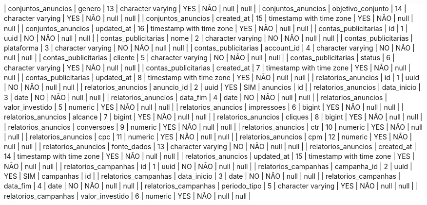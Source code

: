 | conjuntos_anuncios            | genero                    | 13    | character varying        | YES            | NÃO               | null                 | null              |
| conjuntos_anuncios            | objetivo_conjunto         | 14    | character varying        | YES            | NÃO               | null                 | null              |
| conjuntos_anuncios            | created_at                | 15    | timestamp with time zone | YES            | NÃO               | null                 | null              |
| conjuntos_anuncios            | updated_at                | 16    | timestamp with time zone | YES            | NÃO               | null                 | null              |
| contas_publicitarias          | id                        | 1     | uuid                     | NO             | NÃO               | null                 | null              |
| contas_publicitarias          | nome                      | 2     | character varying        | NO             | NÃO               | null                 | null              |
| contas_publicitarias          | plataforma                | 3     | character varying        | NO             | NÃO               | null                 | null              |
| contas_publicitarias          | account_id                | 4     | character varying        | NO             | NÃO               | null                 | null              |
| contas_publicitarias          | cliente                   | 5     | character varying        | NO             | NÃO               | null                 | null              |
| contas_publicitarias          | status                    | 6     | character varying        | YES            | NÃO               | null                 | null              |
| contas_publicitarias          | created_at                | 7     | timestamp with time zone | YES            | NÃO               | null                 | null              |
| contas_publicitarias          | updated_at                | 8     | timestamp with time zone | YES            | NÃO               | null                 | null              |
| relatorios_anuncios           | id                        | 1     | uuid                     | NO             | NÃO               | null                 | null              |
| relatorios_anuncios           | anuncio_id                | 2     | uuid                     | YES            | SIM               | anuncios             | id                |
| relatorios_anuncios           | data_inicio               | 3     | date                     | NO             | NÃO               | null                 | null              |
| relatorios_anuncios           | data_fim                  | 4     | date                     | NO             | NÃO               | null                 | null              |
| relatorios_anuncios           | valor_investido           | 5     | numeric                  | YES            | NÃO               | null                 | null              |
| relatorios_anuncios           | impressoes                | 6     | bigint                   | YES            | NÃO               | null                 | null              |
| relatorios_anuncios           | alcance                   | 7     | bigint                   | YES            | NÃO               | null                 | null              |
| relatorios_anuncios           | cliques                   | 8     | bigint                   | YES            | NÃO               | null                 | null              |
| relatorios_anuncios           | conversoes                | 9     | numeric                  | YES            | NÃO               | null                 | null              |
| relatorios_anuncios           | ctr                       | 10    | numeric                  | YES            | NÃO               | null                 | null              |
| relatorios_anuncios           | cpc                       | 11    | numeric                  | YES            | NÃO               | null                 | null              |
| relatorios_anuncios           | cpm                       | 12    | numeric                  | YES            | NÃO               | null                 | null              |
| relatorios_anuncios           | fonte_dados               | 13    | character varying        | NO             | NÃO               | null                 | null              |
| relatorios_anuncios           | created_at                | 14    | timestamp with time zone | YES            | NÃO               | null                 | null              |
| relatorios_anuncios           | updated_at                | 15    | timestamp with time zone | YES            | NÃO               | null                 | null              |
| relatorios_campanhas          | id                        | 1     | uuid                     | NO             | NÃO               | null                 | null              |
| relatorios_campanhas          | campanha_id               | 2     | uuid                     | YES            | SIM               | campanhas            | id                |
| relatorios_campanhas          | data_inicio               | 3     | date                     | NO             | NÃO               | null                 | null              |
| relatorios_campanhas          | data_fim                  | 4     | date                     | NO             | NÃO               | null                 | null              |
| relatorios_campanhas          | periodo_tipo              | 5     | character varying        | YES            | NÃO               | null                 | null              |
| relatorios_campanhas          | valor_investido           | 6     | numeric                  | YES            | NÃO               | null                 | null              |